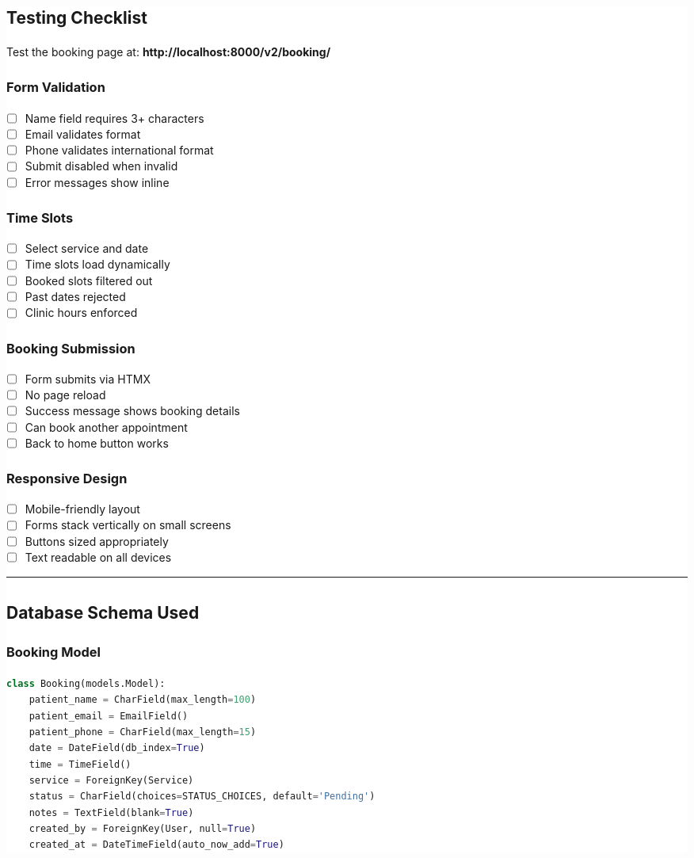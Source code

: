 
## Testing Checklist

Test the booking page at: **http://localhost:8000/v2/booking/**

### Form Validation
- [ ] Name field requires 3+ characters
- [ ] Email validates format
- [ ] Phone validates international format
- [ ] Submit disabled when invalid
- [ ] Error messages show inline

### Time Slots
- [ ] Select service and date
- [ ] Time slots load dynamically
- [ ] Booked slots filtered out
- [ ] Past dates rejected
- [ ] Clinic hours enforced

### Booking Submission
- [ ] Form submits via HTMX
- [ ] No page reload
- [ ] Success message shows booking details
- [ ] Can book another appointment
- [ ] Back to home button works

### Responsive Design
- [ ] Mobile-friendly layout
- [ ] Forms stack vertically on small screens
- [ ] Buttons sized appropriately
- [ ] Text readable on all devices

---

## Database Schema Used

### Booking Model
```python
class Booking(models.Model):
    patient_name = CharField(max_length=100)
    patient_email = EmailField()
    patient_phone = CharField(max_length=15)
    date = DateField(db_index=True)
    time = TimeField()
    service = ForeignKey(Service)
    status = CharField(choices=STATUS_CHOICES, default='Pending')
    notes = TextField(blank=True)
    created_by = ForeignKey(User, null=True)
    created_at = DateTimeField(auto_now_add=True)
```
